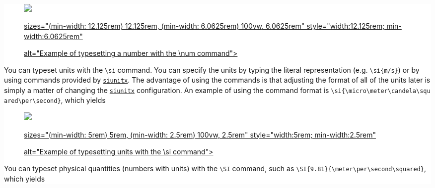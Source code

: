 <figure>
    <a href="https://jim.turner.link/downloads/teximg/siunitx-num-example.tex">
        <img src="https://jim.turner.link/media/teximg/siunitx-num-example___default.png"
srcset="




/media/teximg/siunitx-num-example___146w.png 146w,
/media/teximg/siunitx-num-example___194w.png 194w,
/media/teximg/siunitx-num-example___291w.png 291w,
/media/teximg/siunitx-num-example___388w.png 388w,
/media/teximg/siunitx-num-example___97w.png 97w"


sizes="(min-width: 12.125rem) 12.125rem, (min-width: 6.0625rem) 100vw, 6.0625rem"
style="width:12.125rem; min-width:6.0625rem"

 alt="Example of typesetting a number with the \num command">
    </a>
</figure>

<p>You can typeset units with the <code>\si</code> command. You can specify the units by
typing the literal representation (e.g. <code>\si{m/s}</code>) or by using commands
provided by <a href="http://ctan.org/pkg/siunitx"><code>siunitx</code></a>. The advantage of using the commands is that
adjusting the format of all of the units later is simply a matter of changing
the <a href="http://ctan.org/pkg/siunitx"><code>siunitx</code></a> configuration. An example of using the command format is
<code>\si{\micro\meter\candela\squared\per\second}</code>, which yields</p>

<figure>
    <a href="https://jim.turner.link/downloads/teximg/siunitx-si-unit-example.tex">
        <img src="https://jim.turner.link/media/teximg/siunitx-si-unit-example___default.png"
srcset="




/media/teximg/siunitx-si-unit-example___120w.png 120w,
/media/teximg/siunitx-si-unit-example___159w.png 159w,
/media/teximg/siunitx-si-unit-example___40w.png 40w,
/media/teximg/siunitx-si-unit-example___60w.png 60w,
/media/teximg/siunitx-si-unit-example___80w.png 80w"


sizes="(min-width: 5rem) 5rem, (min-width: 2.5rem) 100vw, 2.5rem"
style="width:5rem; min-width:2.5rem"

 alt="Example of typesetting units with the \si command">
    </a>
</figure>

<p>You can typeset physical quantities (numbers with units) with the <code>\SI</code>
command, such as <code>\SI{9.81}{\meter\per\second\squared}</code>, which yields</p>

<figure>
    <a href="https://jim.turner.link/downloads/teximg/siunitx-physical-quantity-example.tex">
        <img src="https://jim.turner.link/media/teximg/siunitx-physical-quantity-example___default.png"
srcset="

